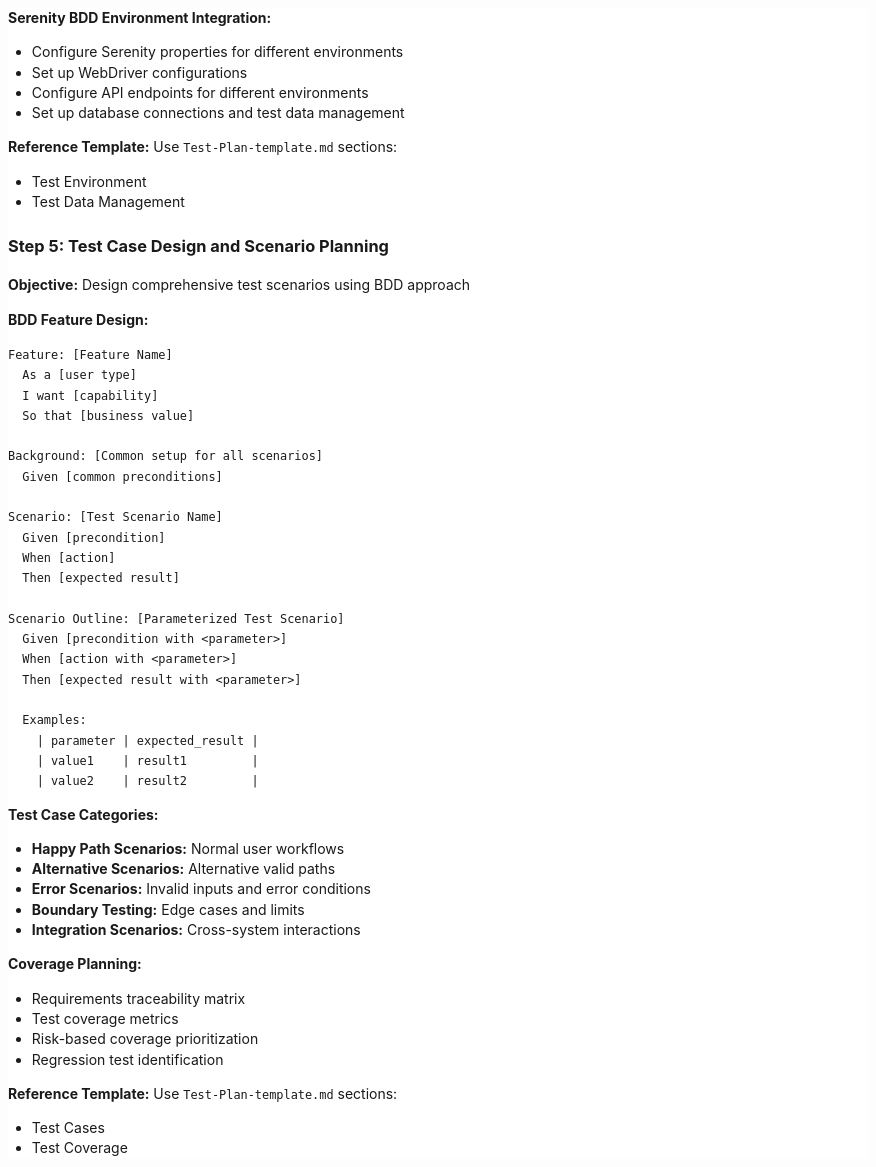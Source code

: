 **Serenity BDD Environment Integration:**
- Configure Serenity properties for different environments
- Set up WebDriver configurations
- Configure API endpoints for different environments
- Set up database connections and test data management

**Reference Template:** Use `Test-Plan-template.md` sections:
- Test Environment
- Test Data Management

### Step 5: Test Case Design and Scenario Planning
**Objective:** Design comprehensive test scenarios using BDD approach

**BDD Feature Design:**
```gherkin
Feature: [Feature Name]
  As a [user type]
  I want [capability]  
  So that [business value]

Background: [Common setup for all scenarios]
  Given [common preconditions]

Scenario: [Test Scenario Name]
  Given [precondition]
  When [action]
  Then [expected result]

Scenario Outline: [Parameterized Test Scenario]
  Given [precondition with <parameter>]
  When [action with <parameter>]
  Then [expected result with <parameter>]
  
  Examples:
    | parameter | expected_result |
    | value1    | result1         |
    | value2    | result2         |
```

**Test Case Categories:**
- **Happy Path Scenarios:** Normal user workflows
- **Alternative Scenarios:** Alternative valid paths
- **Error Scenarios:** Invalid inputs and error conditions
- **Boundary Testing:** Edge cases and limits
- **Integration Scenarios:** Cross-system interactions

**Coverage Planning:**
- Requirements traceability matrix
- Test coverage metrics
- Risk-based coverage prioritization
- Regression test identification

**Reference Template:** Use `Test-Plan-template.md` sections:
- Test Cases
- Test Coverage
